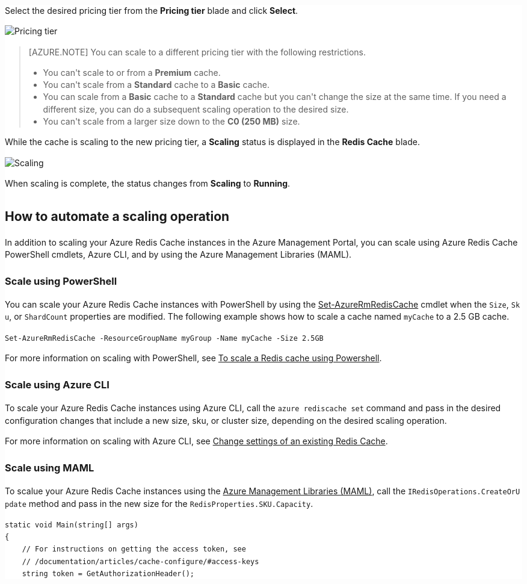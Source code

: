 Select the desired pricing tier from the **Pricing tier** blade and click **Select**.

![Pricing tier][redis-cache-pricing-tier-blade]

>[AZURE.NOTE] You can scale to a different pricing tier with the following restrictions.
>
>-	You can't scale to or from a **Premium** cache.
>-	You can't scale from a **Standard** cache to a **Basic** cache.
>-	You can scale from a **Basic** cache to a **Standard** cache but you can't change the size at the same time. If you need a different size, you can do a subsequent scaling operation to the desired size.
>-	You can't scale from a larger size down to the **C0 (250 MB)** size.

While the cache is scaling to the new pricing tier, a **Scaling** status is displayed in the **Redis Cache** blade.

![Scaling][redis-cache-scaling]

When scaling is complete, the status changes from **Scaling** to **Running**.

## How to automate a scaling operation

In addition to scaling your Azure Redis Cache instances in the Azure Management Portal, you can scale using Azure Redis Cache PowerShell cmdlets, Azure CLI, and by using the Azure Management Libraries (MAML). 

### Scale using PowerShell

You can scale your Azure Redis Cache instances with PowerShell by using the [Set-AzureRmRedisCache](https://msdn.microsoft.com/zh-cn/library/azure/mt634518.aspx) cmdlet when the `Size`, `Sku`, or `ShardCount` properties are modified. The following example shows how to scale a cache named `myCache` to a 2.5 GB cache. 

	Set-AzureRmRedisCache -ResourceGroupName myGroup -Name myCache -Size 2.5GB

For more information on scaling with PowerShell, see [To scale a Redis cache using Powershell](/documentation/articles/cache-howto-manage-redis-cache-powershell#scale).

### Scale using Azure CLI

To scale your Azure Redis Cache instances using Azure CLI, call the `azure rediscache set` command and pass in the desired configuration changes that include a new size, sku, or cluster size, depending on the desired scaling operation.

For more information on scaling with Azure CLI, see [Change settings of an existing Redis Cache](/documentation/articles/cache-manage-cli#scale).

### Scale using MAML

To scalue your Azure Redis Cache instances using the [Azure Management Libraries (MAML)](http://azure.microsoft.com/updates/management-libraries-for-net-release-announcement/), call the `IRedisOperations.CreateOrUpdate` method and pass in the new size for the `RedisProperties.SKU.Capacity`.

    static void Main(string[] args)
    {
        // For instructions on getting the access token, see
        // /documentation/articles/cache-configure/#access-keys
        string token = GetAuthorizationHeader();


[redis-cache-pricing-tier-part]: ./media/cache-how-to-scale/redis-cache-pricing-tier-part.png
[redis-cache-pricing-tier-blade]: ./media/cache-how-to-scale/redis-cache-pricing-tier-blade.png
[redis-cache-scaling]: ./media/cache-how-to-scale/redis-cache-scaling.png